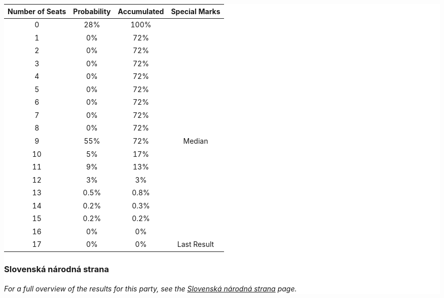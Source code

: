 | Number of Seats | Probability | Accumulated | Special Marks |
|:---------------:|:-----------:|:-----------:|:-------------:|
| 0 | 28% | 100% |  |
| 1 | 0% | 72% |  |
| 2 | 0% | 72% |  |
| 3 | 0% | 72% |  |
| 4 | 0% | 72% |  |
| 5 | 0% | 72% |  |
| 6 | 0% | 72% |  |
| 7 | 0% | 72% |  |
| 8 | 0% | 72% |  |
| 9 | 55% | 72% | Median |
| 10 | 5% | 17% |  |
| 11 | 9% | 13% |  |
| 12 | 3% | 3% |  |
| 13 | 0.5% | 0.8% |  |
| 14 | 0.2% | 0.3% |  |
| 15 | 0.2% | 0.2% |  |
| 16 | 0% | 0% |  |
| 17 | 0% | 0% | Last Result |

### Slovenská národná strana

*For a full overview of the results for this party, see the [Slovenská národná strana](party-slovenskánárodnástrana.html) page.*
